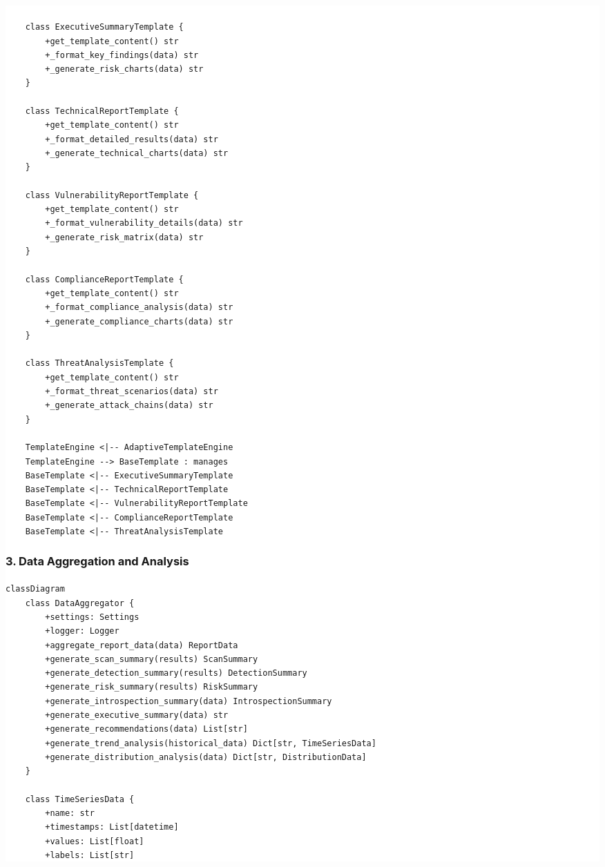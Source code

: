 ```mermaid
    
    class ExecutiveSummaryTemplate {
        +get_template_content() str
        +_format_key_findings(data) str
        +_generate_risk_charts(data) str
    }
    
    class TechnicalReportTemplate {
        +get_template_content() str
        +_format_detailed_results(data) str
        +_generate_technical_charts(data) str
    }
    
    class VulnerabilityReportTemplate {
        +get_template_content() str
        +_format_vulnerability_details(data) str
        +_generate_risk_matrix(data) str
    }
    
    class ComplianceReportTemplate {
        +get_template_content() str
        +_format_compliance_analysis(data) str
        +_generate_compliance_charts(data) str
    }
    
    class ThreatAnalysisTemplate {
        +get_template_content() str
        +_format_threat_scenarios(data) str
        +_generate_attack_chains(data) str
    }
    
    TemplateEngine <|-- AdaptiveTemplateEngine
    TemplateEngine --> BaseTemplate : manages
    BaseTemplate <|-- ExecutiveSummaryTemplate
    BaseTemplate <|-- TechnicalReportTemplate
    BaseTemplate <|-- VulnerabilityReportTemplate
    BaseTemplate <|-- ComplianceReportTemplate
    BaseTemplate <|-- ThreatAnalysisTemplate
```

### 3. Data Aggregation and Analysis

```mermaid
classDiagram
    class DataAggregator {
        +settings: Settings
        +logger: Logger
        +aggregate_report_data(data) ReportData
        +generate_scan_summary(results) ScanSummary
        +generate_detection_summary(results) DetectionSummary
        +generate_risk_summary(results) RiskSummary
        +generate_introspection_summary(data) IntrospectionSummary
        +generate_executive_summary(data) str
        +generate_recommendations(data) List[str]
        +generate_trend_analysis(historical_data) Dict[str, TimeSeriesData]
        +generate_distribution_analysis(data) Dict[str, DistributionData]
    }
    
    class TimeSeriesData {
        +name: str
        +timestamps: List[datetime]
        +values: List[float]
        +labels: List[str]
```